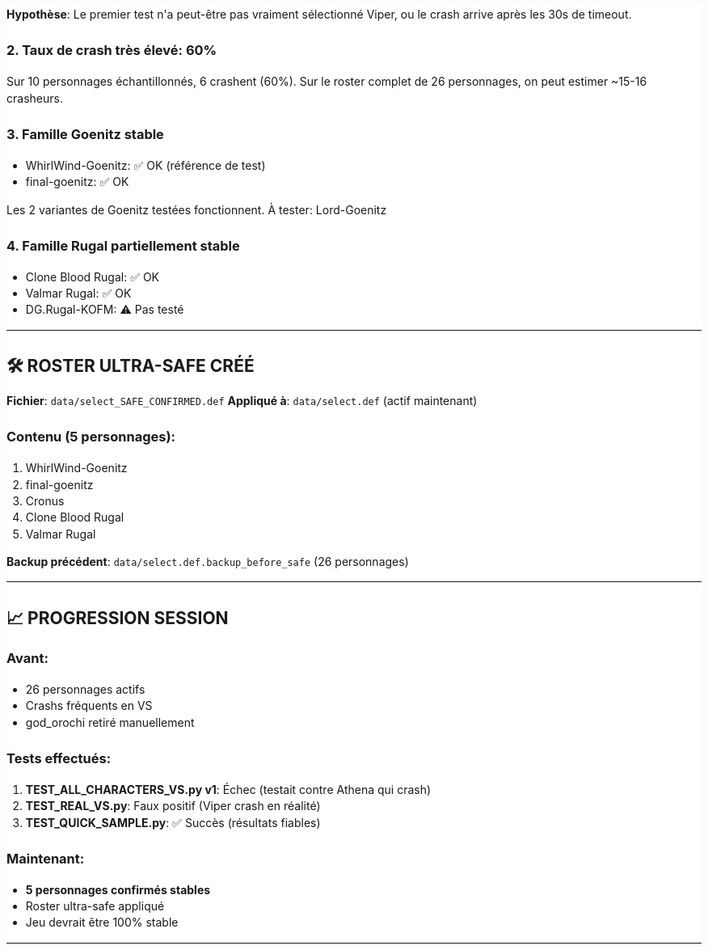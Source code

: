 **Hypothèse**: Le premier test n'a peut-être pas vraiment sélectionné Viper, ou le crash arrive après les 30s de timeout.

### 2. **Taux de crash très élevé: 60%**
Sur 10 personnages échantillonnés, 6 crashent (60%).
Sur le roster complet de 26 personnages, on peut estimer ~15-16 crasheurs.

### 3. **Famille Goenitz stable**
- WhirlWind-Goenitz: ✅ OK (référence de test)
- final-goenitz: ✅ OK

Les 2 variantes de Goenitz testées fonctionnent.
À tester: Lord-Goenitz

### 4. **Famille Rugal partiellement stable**
- Clone Blood Rugal: ✅ OK
- Valmar Rugal: ✅ OK
- DG.Rugal-KOFM: ⚠️ Pas testé

---

## 🛠️ ROSTER ULTRA-SAFE CRÉÉ

**Fichier**: `data/select_SAFE_CONFIRMED.def`
**Appliqué à**: `data/select.def` (actif maintenant)

### Contenu (5 personnages):
1. WhirlWind-Goenitz
2. final-goenitz
3. Cronus
4. Clone Blood Rugal
5. Valmar Rugal

**Backup précédent**: `data/select.def.backup_before_safe` (26 personnages)

---

## 📈 PROGRESSION SESSION

### Avant:
- 26 personnages actifs
- Crashs fréquents en VS
- god_orochi retiré manuellement

### Tests effectués:
1. **TEST_ALL_CHARACTERS_VS.py v1**: Échec (testait contre Athena qui crash)
2. **TEST_REAL_VS.py**: Faux positif (Viper crash en réalité)
3. **TEST_QUICK_SAMPLE.py**: ✅ Succès (résultats fiables)

### Maintenant:
- **5 personnages confirmés stables**
- Roster ultra-safe appliqué
- Jeu devrait être 100% stable

---